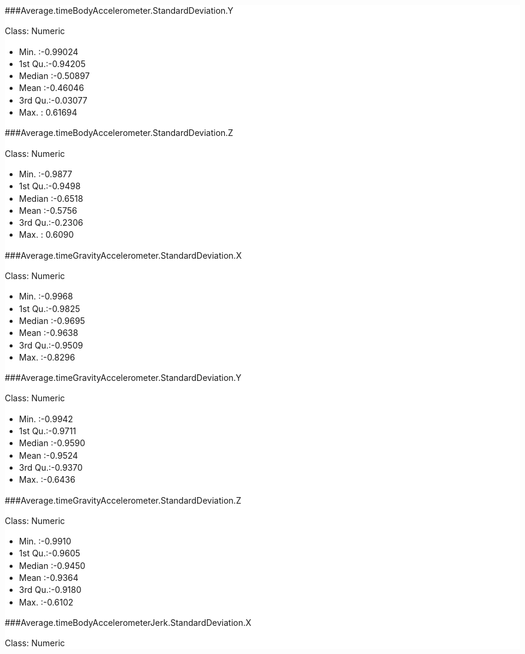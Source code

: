 ###Average.timeBodyAccelerometer.StandardDeviation.Y

Class: Numeric

* Min.   :-0.99024                                 
* 1st Qu.:-0.94205                                 
* Median :-0.50897                                 
* Mean   :-0.46046                                 
* 3rd Qu.:-0.03077                                 
* Max.   : 0.61694                                 

###Average.timeBodyAccelerometer.StandardDeviation.Z

Class: Numeric

* Min.   :-0.9877                                  
* 1st Qu.:-0.9498                                  
* Median :-0.6518                                  
* Mean   :-0.5756                                  
* 3rd Qu.:-0.2306                                  
* Max.   : 0.6090                                  

###Average.timeGravityAccelerometer.StandardDeviation.X

Class: Numeric

* Min.   :-0.9968                                     
* 1st Qu.:-0.9825                                     
* Median :-0.9695                                     
* Mean   :-0.9638                                     
* 3rd Qu.:-0.9509                                     
* Max.   :-0.8296                                     

###Average.timeGravityAccelerometer.StandardDeviation.Y

Class: Numeric

* Min.   :-0.9942                                     
* 1st Qu.:-0.9711                                     
* Median :-0.9590                                     
* Mean   :-0.9524                                     
* 3rd Qu.:-0.9370                                     
* Max.   :-0.6436                                     

###Average.timeGravityAccelerometer.StandardDeviation.Z

Class: Numeric

* Min.   :-0.9910                                     
* 1st Qu.:-0.9605                                     
* Median :-0.9450                                     
* Mean   :-0.9364                                     
* 3rd Qu.:-0.9180                                     
* Max.   :-0.6102                                     

###Average.timeBodyAccelerometerJerk.StandardDeviation.X

Class: Numeric
